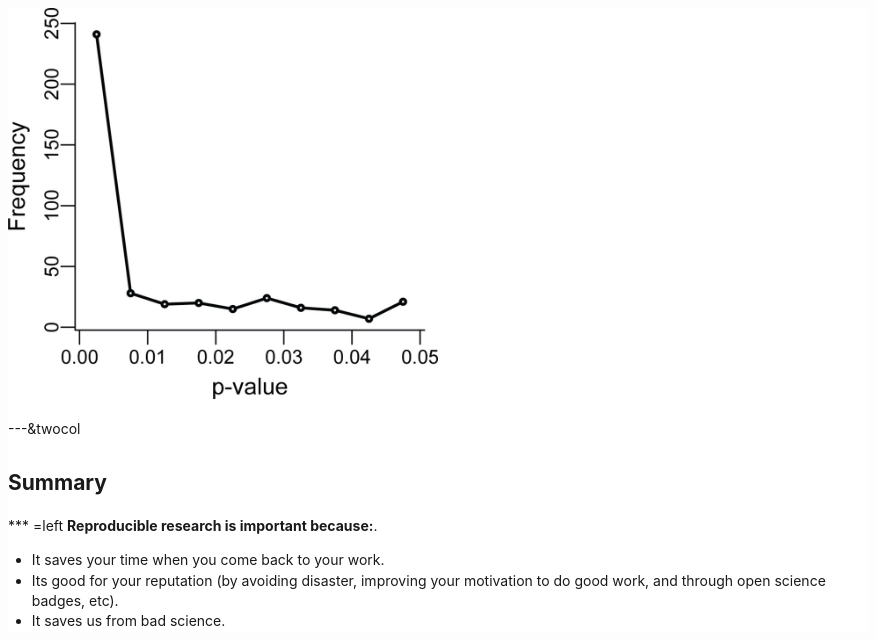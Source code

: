 <div class="rimage center"><img src="fig/p-curve.jpg" title="plot of chunk unnamed-chunk-14" alt="plot of chunk unnamed-chunk-14" width="50%" class="plot" /></div>


---&twocol

## Summary 

*** =left
__Reproducible research is important because:__.
* It saves your time when you come back to your work.
* Its good for your reputation (by avoiding disaster, improving your motivation to do good work, and through open science badges, etc).
* It saves us from bad science.
